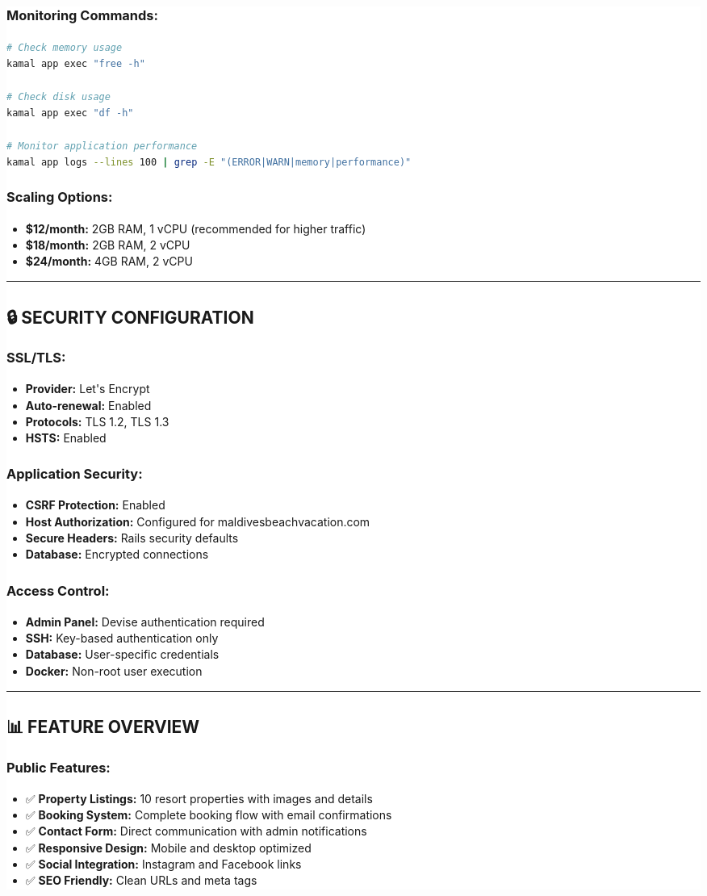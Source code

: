 ### **Monitoring Commands:**
```bash
# Check memory usage
kamal app exec "free -h"

# Check disk usage
kamal app exec "df -h"

# Monitor application performance
kamal app logs --lines 100 | grep -E "(ERROR|WARN|memory|performance)"
```

### **Scaling Options:**
- **$12/month:** 2GB RAM, 1 vCPU (recommended for higher traffic)
- **$18/month:** 2GB RAM, 2 vCPU
- **$24/month:** 4GB RAM, 2 vCPU

---

## 🔒 **SECURITY CONFIGURATION**

### **SSL/TLS:**
- **Provider:** Let's Encrypt
- **Auto-renewal:** Enabled
- **Protocols:** TLS 1.2, TLS 1.3
- **HSTS:** Enabled

### **Application Security:**
- **CSRF Protection:** Enabled
- **Host Authorization:** Configured for maldivesbeachvacation.com
- **Secure Headers:** Rails security defaults
- **Database:** Encrypted connections

### **Access Control:**
- **Admin Panel:** Devise authentication required
- **SSH:** Key-based authentication only
- **Database:** User-specific credentials
- **Docker:** Non-root user execution

---

## 📊 **FEATURE OVERVIEW**

### **Public Features:**
- ✅ **Property Listings:** 10 resort properties with images and details
- ✅ **Booking System:** Complete booking flow with email confirmations
- ✅ **Contact Form:** Direct communication with admin notifications
- ✅ **Responsive Design:** Mobile and desktop optimized
- ✅ **Social Integration:** Instagram and Facebook links
- ✅ **SEO Friendly:** Clean URLs and meta tags
